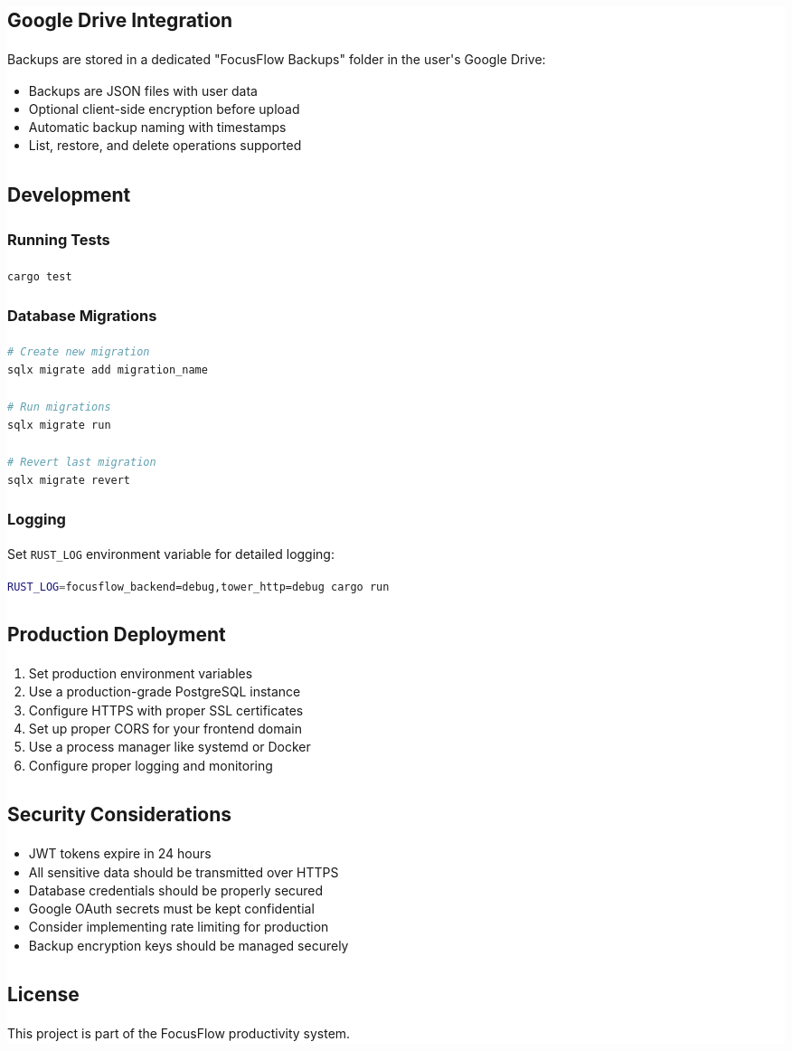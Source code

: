 ## Google Drive Integration

Backups are stored in a dedicated "FocusFlow Backups" folder in the user's Google Drive:

- Backups are JSON files with user data
- Optional client-side encryption before upload
- Automatic backup naming with timestamps
- List, restore, and delete operations supported

## Development

### Running Tests

```bash
cargo test
```

### Database Migrations

```bash
# Create new migration
sqlx migrate add migration_name

# Run migrations
sqlx migrate run

# Revert last migration
sqlx migrate revert
```

### Logging

Set `RUST_LOG` environment variable for detailed logging:

```bash
RUST_LOG=focusflow_backend=debug,tower_http=debug cargo run
```

## Production Deployment

1. Set production environment variables
2. Use a production-grade PostgreSQL instance
3. Configure HTTPS with proper SSL certificates
4. Set up proper CORS for your frontend domain
5. Use a process manager like systemd or Docker
6. Configure proper logging and monitoring

## Security Considerations

- JWT tokens expire in 24 hours
- All sensitive data should be transmitted over HTTPS
- Database credentials should be properly secured
- Google OAuth secrets must be kept confidential
- Consider implementing rate limiting for production
- Backup encryption keys should be managed securely

## License

This project is part of the FocusFlow productivity system.
